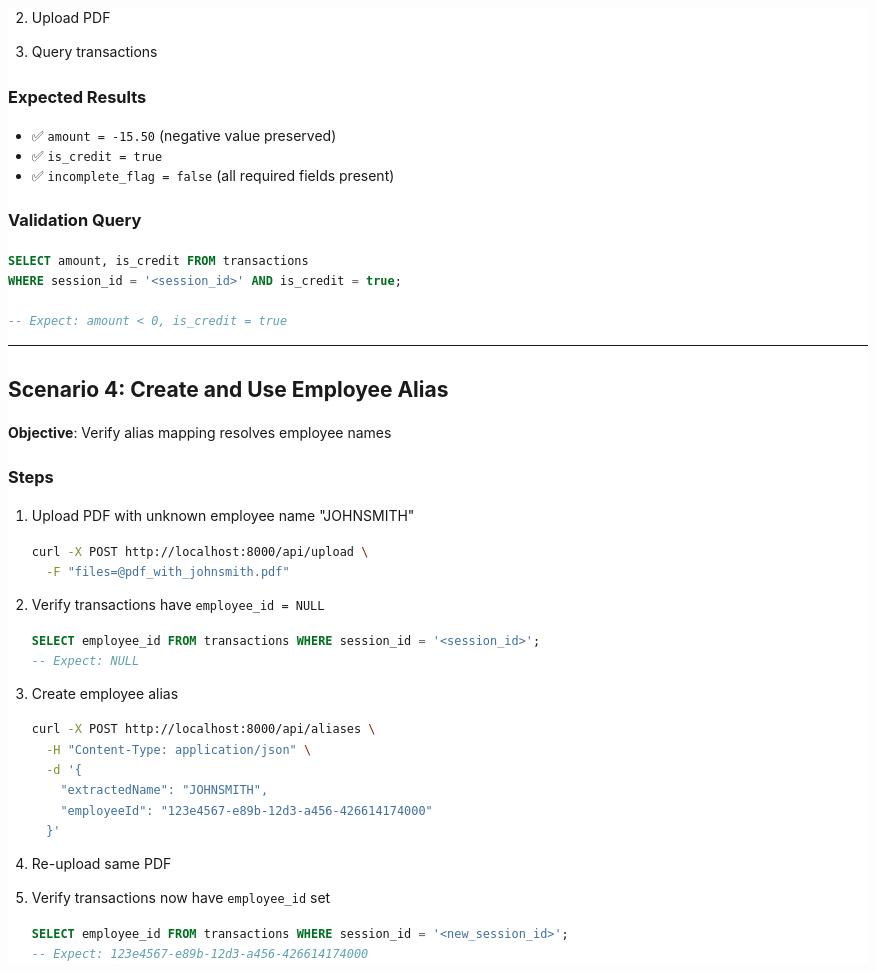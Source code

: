 2. Upload PDF

3. Query transactions

### Expected Results

- ✅ `amount = -15.50` (negative value preserved)
- ✅ `is_credit = true`
- ✅ `incomplete_flag = false` (all required fields present)

### Validation Query

```sql
SELECT amount, is_credit FROM transactions
WHERE session_id = '<session_id>' AND is_credit = true;

-- Expect: amount < 0, is_credit = true
```

---

## Scenario 4: Create and Use Employee Alias

**Objective**: Verify alias mapping resolves employee names

### Steps

1. Upload PDF with unknown employee name "JOHNSMITH"
   ```bash
   curl -X POST http://localhost:8000/api/upload \
     -F "files=@pdf_with_johnsmith.pdf"
   ```

2. Verify transactions have `employee_id = NULL`
   ```sql
   SELECT employee_id FROM transactions WHERE session_id = '<session_id>';
   -- Expect: NULL
   ```

3. Create employee alias
   ```bash
   curl -X POST http://localhost:8000/api/aliases \
     -H "Content-Type: application/json" \
     -d '{
       "extractedName": "JOHNSMITH",
       "employeeId": "123e4567-e89b-12d3-a456-426614174000"
     }'
   ```

4. Re-upload same PDF

5. Verify transactions now have `employee_id` set
   ```sql
   SELECT employee_id FROM transactions WHERE session_id = '<new_session_id>';
   -- Expect: 123e4567-e89b-12d3-a456-426614174000
   ```
